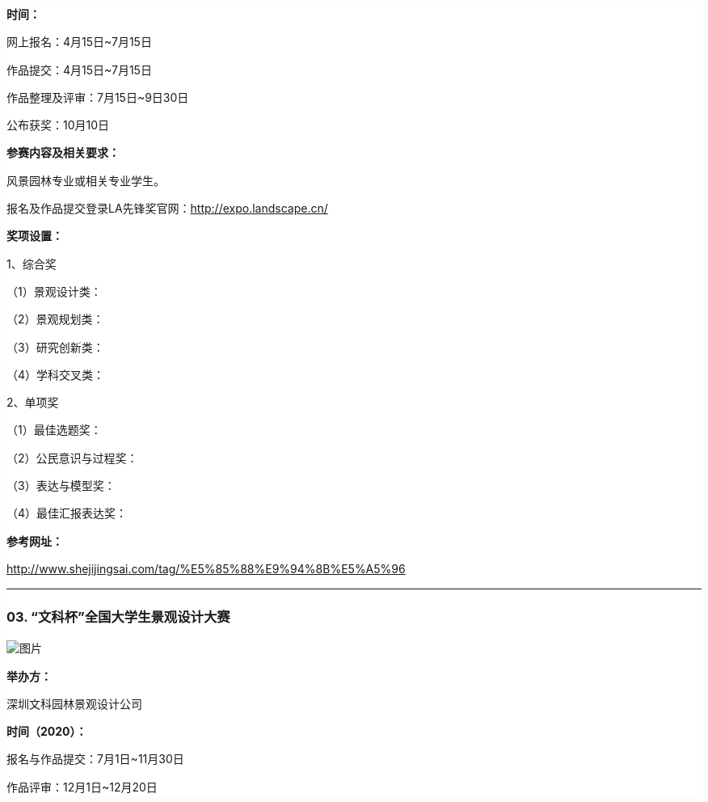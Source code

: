 **时间：**

网上报名：4月15日~7月15日

作品提交：4月15日~7月15日

作品整理及评审：7月15日~9日30日

公布获奖：10月10日

**参赛内容及相关要求：**

风景园林专业或相关专业学生。

报名及作品提交登录LA先锋奖官网：http://expo.landscape.cn/

**奖项设置：**

1、综合奖

（1）景观设计类：

（2）景观规划类：

（3）研究创新类：

（4）学科交叉类：

2、单项奖

（1）最佳选题奖：

（2）公民意识与过程奖：

（3）表达与模型奖：

（4）最佳汇报表达奖： 

**参考网址：**

http://www.shejijingsai.com/tag/%E5%85%88%E9%94%8B%E5%A5%96



-----



### **03.  “文科杯”全国大学生景观设计大赛**



![图片](./imgs_/202002_202108/2021-08-20-10-42-52.png)



**举办方：**

深圳文科园林景观设计公司

**时间（2020）：**

报名与作品提交：7月1日~11月30日

作品评审：12月1日~12月20日
